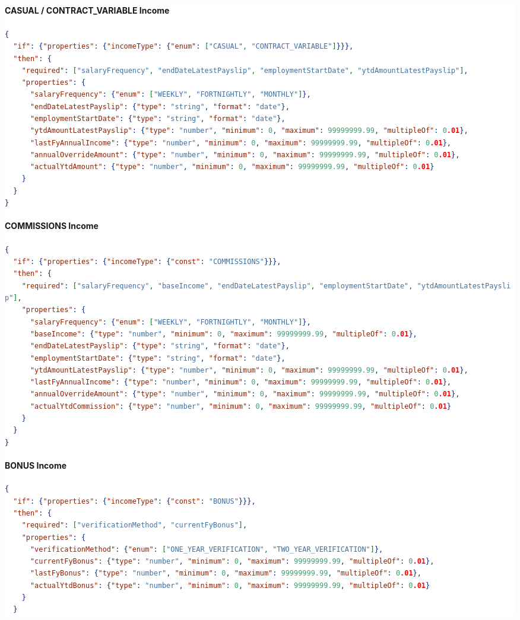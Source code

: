 #### CASUAL / CONTRACT_VARIABLE Income
```json
{
  "if": {"properties": {"incomeType": {"enum": ["CASUAL", "CONTRACT_VARIABLE"]}}},
  "then": {
    "required": ["salaryFrequency", "endDateLatestPayslip", "employmentStartDate", "ytdAmountLatestPayslip"],
    "properties": {
      "salaryFrequency": {"enum": ["WEEKLY", "FORTNIGHTLY", "MONTHLY"]},
      "endDateLatestPayslip": {"type": "string", "format": "date"},
      "employmentStartDate": {"type": "string", "format": "date"},
      "ytdAmountLatestPayslip": {"type": "number", "minimum": 0, "maximum": 99999999.99, "multipleOf": 0.01},
      "lastFyAnnualIncome": {"type": "number", "minimum": 0, "maximum": 99999999.99, "multipleOf": 0.01},
      "annualOverrideAmount": {"type": "number", "minimum": 0, "maximum": 99999999.99, "multipleOf": 0.01},
      "actualYtdAmount": {"type": "number", "minimum": 0, "maximum": 99999999.99, "multipleOf": 0.01}
    }
  }
}
```

#### COMMISSIONS Income
```json
{
  "if": {"properties": {"incomeType": {"const": "COMMISSIONS"}}},
  "then": {
    "required": ["salaryFrequency", "baseIncome", "endDateLatestPayslip", "employmentStartDate", "ytdAmountLatestPayslip"],
    "properties": {
      "salaryFrequency": {"enum": ["WEEKLY", "FORTNIGHTLY", "MONTHLY"]},
      "baseIncome": {"type": "number", "minimum": 0, "maximum": 99999999.99, "multipleOf": 0.01},
      "endDateLatestPayslip": {"type": "string", "format": "date"},
      "employmentStartDate": {"type": "string", "format": "date"},
      "ytdAmountLatestPayslip": {"type": "number", "minimum": 0, "maximum": 99999999.99, "multipleOf": 0.01},
      "lastFyAnnualIncome": {"type": "number", "minimum": 0, "maximum": 99999999.99, "multipleOf": 0.01},
      "annualOverrideAmount": {"type": "number", "minimum": 0, "maximum": 99999999.99, "multipleOf": 0.01},
      "actualYtdCommission": {"type": "number", "minimum": 0, "maximum": 99999999.99, "multipleOf": 0.01}
    }
  }
}
```

#### BONUS Income
```json
{
  "if": {"properties": {"incomeType": {"const": "BONUS"}}},
  "then": {
    "required": ["verificationMethod", "currentFyBonus"],
    "properties": {
      "verificationMethod": {"enum": ["ONE_YEAR_VERIFICATION", "TWO_YEAR_VERIFICATION"]},
      "currentFyBonus": {"type": "number", "minimum": 0, "maximum": 99999999.99, "multipleOf": 0.01},
      "lastFyBonus": {"type": "number", "minimum": 0, "maximum": 99999999.99, "multipleOf": 0.01},
      "actualYtdBonus": {"type": "number", "minimum": 0, "maximum": 99999999.99, "multipleOf": 0.01}
    }
  }
```